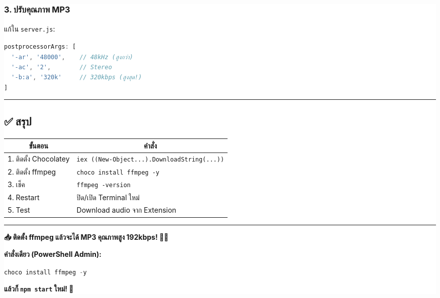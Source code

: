 ### 3. ปรับคุณภาพ MP3
แก้ใน `server.js`:
```javascript
postprocessorArgs: [
  '-ar', '48000',    // 48kHz (สูงกว่า)
  '-ac', '2',        // Stereo
  '-b:a', '320k'     // 320kbps (สูงสุด!)
]
```

---

## ✅ สรุป

| ขั้นตอน | คำสั่ง |
|---------|--------|
| 1. ติดตั้ง Chocolatey | `iex ((New-Object...).DownloadString(...))` |
| 2. ติดตั้ง ffmpeg | `choco install ffmpeg -y` |
| 3. เช็ค | `ffmpeg -version` |
| 4. Restart | ปิด/เปิด Terminal ใหม่ |
| 5. Test | Download audio จาก Extension |

---

**📥 ติดตั้ง ffmpeg แล้วจะได้ MP3 คุณภาพสูง 192kbps! 🎵✅**

**คำสั่งเดียว (PowerShell Admin):**
```powershell
choco install ffmpeg -y
```

**แล้วก็ `npm start` ใหม่! 🚀**
